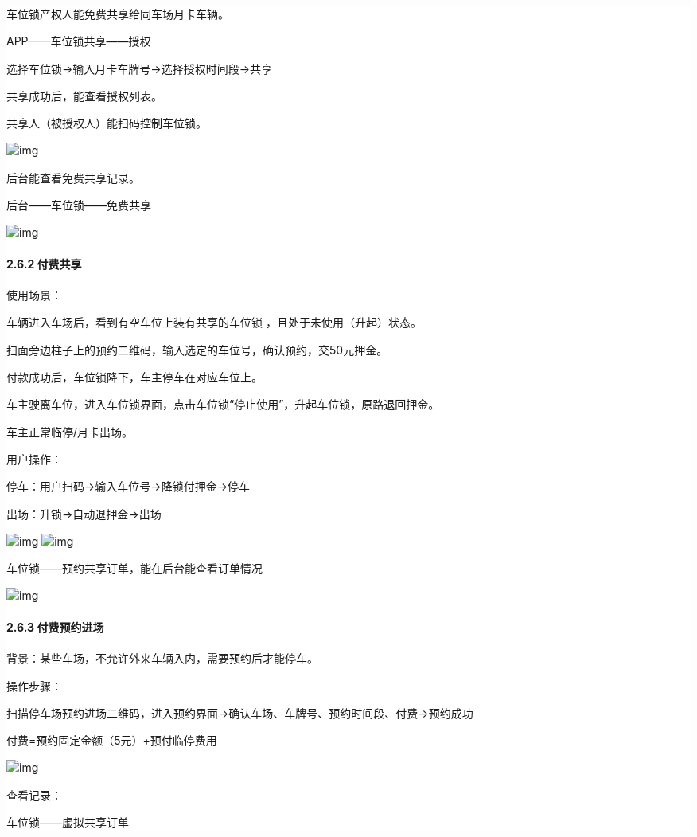 车位锁产权人能免费共享给同车场月卡车辆。

APP——车位锁共享——授权

选择车位锁→输入月卡车牌号→选择授权时间段→共享

共享成功后，能查看授权列表。

共享人（被授权人）能扫码控制车位锁。

![img](https://ep-1256130579.cos.ap-guangzhou.myqcloud.com/pro_doc/EP-Parking%20system/wps176.png)

 

后台能查看免费共享记录。

后台——车位锁——免费共享

![img](https://ep-1256130579.cos.ap-guangzhou.myqcloud.com/pro_doc/EP-Parking%20system/wps177.jpg) 

#### **2.6.2** 付费共享

使用场景：

车辆进入车场后，看到有空车位上装有共享的车位锁 ，且处于未使用（升起）状态。

扫面旁边柱子上的预约二维码，输入选定的车位号，确认预约，交50元押金。

付款成功后，车位锁降下，车主停车在对应车位上。

车主驶离车位，进入车位锁界面，点击车位锁“停止使用”，升起车位锁，原路退回押金。

车主正常临停/月卡出场。

用户操作：

停车：用户扫码→输入车位号→降锁付押金→停车

出场：升锁→自动退押金→出场

![img](https://ep-1256130579.cos.ap-guangzhou.myqcloud.com/pro_doc/EP-Parking%20system/wps178.png) ![img](https://ep-1256130579.cos.ap-guangzhou.myqcloud.com/pro_doc/EP-Parking%20system/wps179.jpg)

车位锁——预约共享订单，能在后台能查看订单情况

![img](https://ep-1256130579.cos.ap-guangzhou.myqcloud.com/pro_doc/EP-Parking%20system/wps180.jpg) 

#### **2.6.3** 付费预约进场	

背景：某些车场，不允许外来车辆入内，需要预约后才能停车。

操作步骤：

扫描停车场预约进场二维码，进入预约界面→确认车场、车牌号、预约时间段、付费→预约成功

付费=预约固定金额（5元）+预付临停费用

![img](https://ep-1256130579.cos.ap-guangzhou.myqcloud.com/pro_doc/EP-Parking%20system/wps181.png)

查看记录：

车位锁——虚拟共享订单

